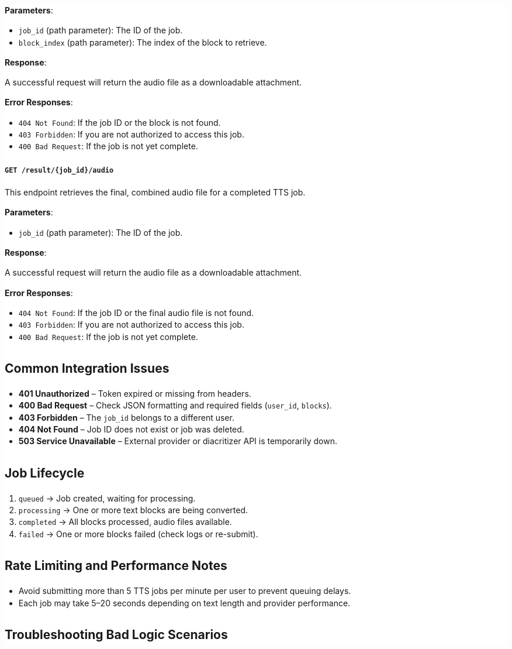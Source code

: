 **Parameters**:

-   `job_id` (path parameter): The ID of the job.
-   `block_index` (path parameter): The index of the block to retrieve.

**Response**:

A successful request will return the audio file as a downloadable attachment.

**Error Responses**:

-   `404 Not Found`: If the job ID or the block is not found.
-   `403 Forbidden`: If you are not authorized to access this job.
-   `400 Bad Request`: If the job is not yet complete.

#### `GET /result/{job_id}/audio`

This endpoint retrieves the final, combined audio file for a completed TTS job.

**Parameters**:

-   `job_id` (path parameter): The ID of the job.

**Response**:

A successful request will return the audio file as a downloadable attachment.

**Error Responses**:

-   `404 Not Found`: If the job ID or the final audio file is not found.
-   `403 Forbidden`: If you are not authorized to access this job.
-   `400 Bad Request`: If the job is not yet complete.

## Common Integration Issues

- **401 Unauthorized** – Token expired or missing from headers.
- **400 Bad Request** – Check JSON formatting and required fields (`user_id`, `blocks`).
- **403 Forbidden** – The `job_id` belongs to a different user.
- **404 Not Found** – Job ID does not exist or job was deleted.
- **503 Service Unavailable** – External provider or diacritizer API is temporarily down.

## Job Lifecycle

1. `queued` → Job created, waiting for processing.
2. `processing` → One or more text blocks are being converted.
3. `completed` → All blocks processed, audio files available.
4. `failed` → One or more blocks failed (check logs or re-submit).



## Rate Limiting and Performance Notes
- Avoid submitting more than 5 TTS jobs per minute per user to prevent queuing delays.
- Each job may take 5–20 seconds depending on text length and provider performance.

## Troubleshooting Bad Logic Scenarios
